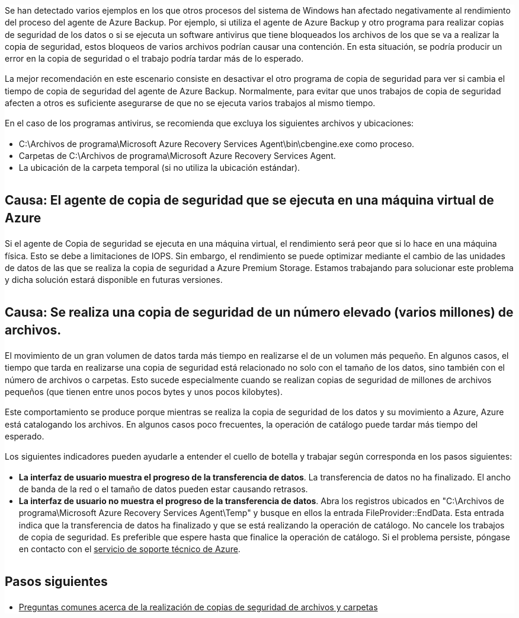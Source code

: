 Se han detectado varios ejemplos en los que otros procesos del sistema de Windows han afectado negativamente al rendimiento del proceso del agente de Azure Backup. Por ejemplo, si utiliza el agente de Azure Backup y otro programa para realizar copias de seguridad de los datos o si se ejecuta un software antivirus que tiene bloqueados los archivos de los que se va a realizar la copia de seguridad, estos bloqueos de varios archivos podrían causar una contención. En esta situación, se podría producir un error en la copia de seguridad o el trabajo podría tardar más de lo esperado.

La mejor recomendación en este escenario consiste en desactivar el otro programa de copia de seguridad para ver si cambia el tiempo de copia de seguridad del agente de Azure Backup. Normalmente, para evitar que unos trabajos de copia de seguridad afecten a otros es suficiente asegurarse de que no se ejecuta varios trabajos al mismo tiempo.

En el caso de los programas antivirus, se recomienda que excluya los siguientes archivos y ubicaciones:

* C:\Archivos de programa\Microsoft Azure Recovery Services Agent\bin\cbengine.exe como proceso.
* Carpetas de C:\Archivos de programa\Microsoft Azure Recovery Services Agent\.
* La ubicación de la carpeta temporal (si no utiliza la ubicación estándar).

<a id="cause3"></a>

## <a name="cause-backup-agent-running-on-an-azure-virtual-machine"></a>Causa: El agente de copia de seguridad que se ejecuta en una máquina virtual de Azure

Si el agente de Copia de seguridad se ejecuta en una máquina virtual, el rendimiento será peor que si lo hace en una máquina física. Esto se debe a limitaciones de IOPS.  Sin embargo, el rendimiento se puede optimizar mediante el cambio de las unidades de datos de las que se realiza la copia de seguridad a Azure Premium Storage. Estamos trabajando para solucionar este problema y dicha solución estará disponible en futuras versiones.

<a id="cause4"></a>

## <a name="cause-backing-up-a-large-number-millions-of-files"></a>Causa: Se realiza una copia de seguridad de un número elevado (varios millones) de archivos.

El movimiento de un gran volumen de datos tarda más tiempo en realizarse el de un volumen más pequeño. En algunos casos, el tiempo que tarda en realizarse una copia de seguridad está relacionado no solo con el tamaño de los datos, sino también con el número de archivos o carpetas. Esto sucede especialmente cuando se realizan copias de seguridad de millones de archivos pequeños (que tienen entre unos pocos bytes y unos pocos kilobytes).

Este comportamiento se produce porque mientras se realiza la copia de seguridad de los datos y su movimiento a Azure, Azure está catalogando los archivos. En algunos casos poco frecuentes, la operación de catálogo puede tardar más tiempo del esperado.

Los siguientes indicadores pueden ayudarle a entender el cuello de botella y trabajar según corresponda en los pasos siguientes:

* **La interfaz de usuario muestra el progreso de la transferencia de datos**. La transferencia de datos no ha finalizado. El ancho de banda de la red o el tamaño de datos pueden estar causando retrasos.
* **La interfaz de usuario no muestra el progreso de la transferencia de datos**. Abra los registros ubicados en "C:\Archivos de programa\Microsoft Azure Recovery Services Agent\Temp" y busque en ellos la entrada FileProvider::EndData. Esta entrada indica que la transferencia de datos ha finalizado y que se está realizando la operación de catálogo. No cancele los trabajos de copia de seguridad. Es preferible que espere hasta que finalice la operación de catálogo. Si el problema persiste, póngase en contacto con el [servicio de soporte técnico de Azure](https://portal.azure.com/#create/Microsoft.Support).

## <a name="next-steps"></a>Pasos siguientes

* [Preguntas comunes acerca de la realización de copias de seguridad de archivos y carpetas](backup-azure-file-folder-backup-faq.md)